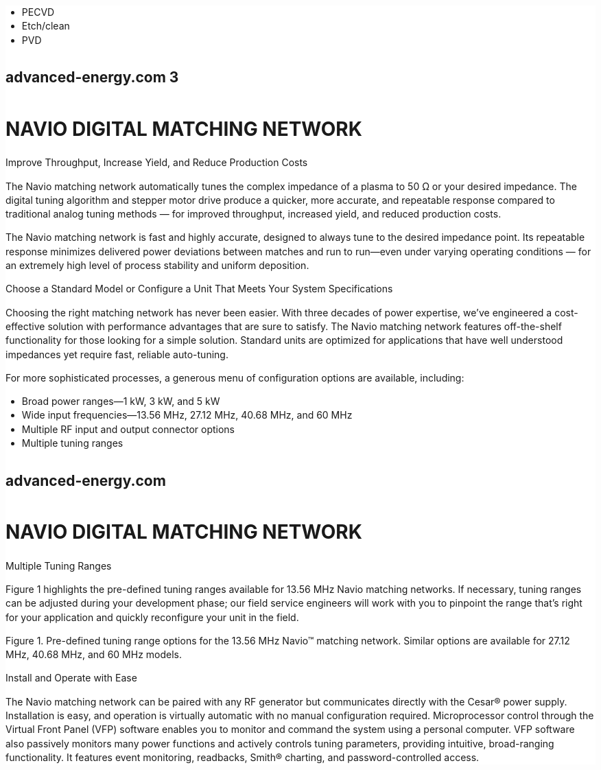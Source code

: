 - PECVD
- Etch/clean
- PVD

advanced-energy.com 3
---
# NAVIO DIGITAL MATCHING NETWORK

Improve Throughput, Increase Yield, and Reduce Production Costs

The Navio matching network automatically tunes the complex impedance of a plasma to 50 Ω or your desired impedance. The digital tuning algorithm and stepper motor drive produce a quicker, more accurate, and repeatable response compared to traditional analog tuning methods — for improved throughput, increased yield, and reduced production costs.

The Navio matching network is fast and highly accurate, designed to always tune to the desired impedance point. Its repeatable response minimizes delivered power deviations between matches and run to run—even under varying operating conditions — for an extremely high level of process stability and uniform deposition.

Choose a Standard Model or Configure a Unit That Meets Your System Specifications

Choosing the right matching network has never been easier. With three decades of power expertise, we’ve engineered a cost-effective solution with performance advantages that are sure to satisfy. The Navio matching network features off-the-shelf functionality for those looking for a simple solution. Standard units are optimized for applications that have well understood impedances yet require fast, reliable auto-tuning.

For more sophisticated processes, a generous menu of configuration options are available, including:

- Broad power ranges—1 kW, 3 kW, and 5 kW
- Wide input frequencies—13.56 MHz, 27.12 MHz, 40.68 MHz, and 60 MHz
- Multiple RF input and output connector options
- Multiple tuning ranges

advanced-energy.com
---
# NAVIO DIGITAL MATCHING NETWORK

Multiple Tuning Ranges

Figure 1 highlights the pre-defined tuning ranges available for 13.56 MHz Navio matching networks. If necessary, tuning ranges can be adjusted during your development phase; our field service engineers will work with you to pinpoint the range that’s right for your application and quickly reconfigure your unit in the field.

Figure 1. Pre-defined tuning range options for the 13.56 MHz Navio™ matching network. Similar options are available for 27.12 MHz, 40.68 MHz, and 60 MHz models.

Install and Operate with Ease

The Navio matching network can be paired with any RF generator but communicates directly with the Cesar® power supply. Installation is easy, and operation is virtually automatic with no manual configuration required. Microprocessor control through the Virtual Front Panel (VFP) software enables you to monitor and command the system using a personal computer. VFP software also passively monitors many power functions and actively controls tuning parameters, providing intuitive, broad-ranging functionality. It features event monitoring, readbacks, Smith® charting, and password-controlled access.
